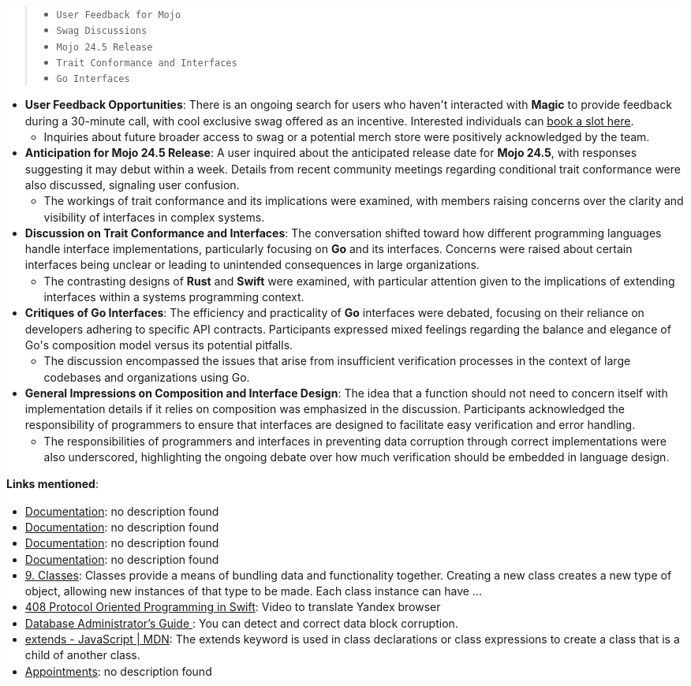 > - `User Feedback for Mojo`
> - `Swag Discussions`
> - `Mojo 24.5 Release`
> - `Trait Conformance and Interfaces`
> - `Go Interfaces` 


- **User Feedback Opportunities**: There is an ongoing search for users who haven't interacted with **Magic** to provide feedback during a 30-minute call, with cool exclusive swag offered as an incentive. Interested individuals can [book a slot here](https://modul.ar/user-feedback).
   - Inquiries about future broader access to swag or a potential merch store were positively acknowledged by the team.
- **Anticipation for Mojo 24.5 Release**: A user inquired about the anticipated release date for **Mojo 24.5**, with responses suggesting it may debut within a week. Details from recent community meetings regarding conditional trait conformance were also discussed, signaling user confusion.
   - The workings of trait conformance and its implications were examined, with members raising concerns over the clarity and visibility of interfaces in complex systems.
- **Discussion on Trait Conformance and Interfaces**: The conversation shifted toward how different programming languages handle interface implementations, particularly focusing on **Go** and its interfaces. Concerns were raised about certain interfaces being unclear or leading to unintended consequences in large organizations.
   - The contrasting designs of **Rust** and **Swift** were examined, with particular attention given to the implications of extending interfaces within a systems programming context.
- **Critiques of Go Interfaces**: The efficiency and practicality of **Go** interfaces were debated, focusing on their reliance on developers adhering to specific API contracts. Participants expressed mixed feelings regarding the balance and elegance of Go's composition model versus its potential pitfalls.
   - The discussion encompassed the issues that arise from insufficient verification processes in the context of large codebases and organizations using Go.
- **General Impressions on Composition and Interface Design**: The idea that a function should not need to concern itself with implementation details if it relies on composition was emphasized in the discussion. Participants acknowledged the responsibility of programmers to ensure that interfaces are designed to facilitate easy verification and error handling.
   - The responsibilities of programmers and interfaces in preventing data corruption through correct implementations were also underscored, highlighting the ongoing debate over how much verification should be embedded in language design.


<div class="linksMentioned">

<strong>Links mentioned</strong>:

<ul>
<li>
<a href="https://docs.swift.org/swift-book/documentation/the-swift-programming-language/protocols/#Adding-Con">Documentation</a>: no description found</li><li><a href="https://docs.swift.org/swift-book/documentation/the-swift-programming-language/protocols#Protocol-Extensions">Documentation</a>: no description found</li><li><a href="https://docs.swift.org/swift-book/documentation/the-swift-programming-language/protocols/#Adding-Constraints-to-Protocol-Extensions">Documentation</a>: no description found</li><li><a href="https://docs.swift.org/swift-book/documentation/the-swift-programming-language/protocols#Protocol-Ex">Documentation</a>: no description found</li><li><a href="https://docs.python.org/3/tutorial/classes.html#inheritance">9. Classes</a>: Classes provide a means of bundling data and functionality together. Creating a new class creates a new type of object, allowing new instances of that type to be made. Each class instance can have ...</li><li><a href="https://www.youtube.com/watch?v=OWfxexSE2aM">408 Protocol Oriented Programming in Swift</a>: Video to translate Yandex browser</li><li><a href="https://docs.oracle.com/en/database/oracle/oracle-database/19/admin/repairing-corrupted-data.html">Database Administrator’s Guide </a>: You can detect and correct data block corruption.</li><li><a href="https://developer.mozilla.org/en-US/docs/Web/JavaScript/Reference/Classes/extends">extends - JavaScript | MDN</a>: The extends keyword is used in class declarations or class expressions to create a class that is a child of another class.</li><li><a href="https://modul.ar/user-feedback">Appointments</a>: no description found
</li>
</ul>
